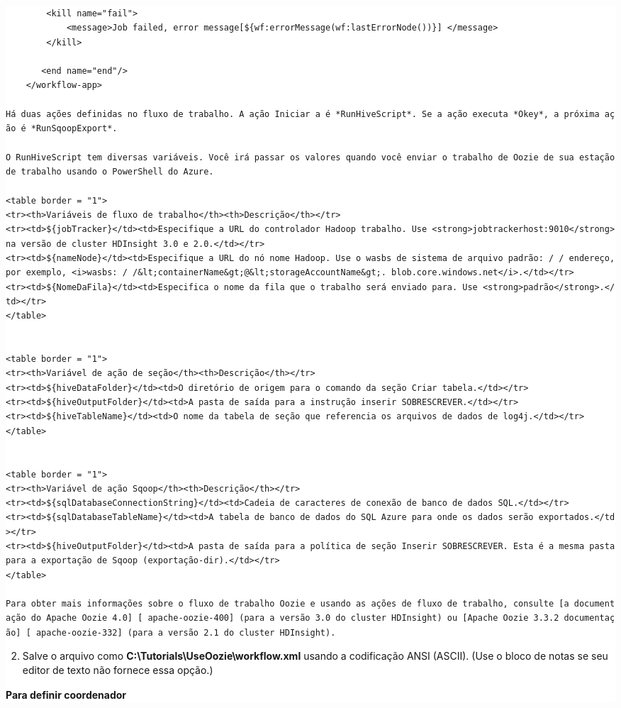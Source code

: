             <kill name="fail">
                <message>Job failed, error message[${wf:errorMessage(wf:lastErrorNode())}] </message>
            </kill>

           <end name="end"/>
        </workflow-app>

    Há duas ações definidas no fluxo de trabalho. A ação Iniciar a é *RunHiveScript*. Se a ação executa *Okey*, a próxima ação é *RunSqoopExport*.

    O RunHiveScript tem diversas variáveis. Você irá passar os valores quando você enviar o trabalho de Oozie de sua estação de trabalho usando o PowerShell do Azure.

    <table border = "1">
    <tr><th>Variáveis de fluxo de trabalho</th><th>Descrição</th></tr>
    <tr><td>${jobTracker}</td><td>Especifique a URL do controlador Hadoop trabalho. Use <strong>jobtrackerhost:9010</strong> na versão de cluster HDInsight 3.0 e 2.0.</td></tr>
    <tr><td>${nameNode}</td><td>Especifique a URL do nó nome Hadoop. Use o wasbs de sistema de arquivo padrão: / / endereço, por exemplo, <i>wasbs: / /&lt;containerName&gt;@&lt;storageAccountName&gt;. blob.core.windows.net</i>.</td></tr>
    <tr><td>${NomeDaFila}</td><td>Especifica o nome da fila que o trabalho será enviado para. Use <strong>padrão</strong>.</td></tr>
    </table>


    <table border = "1">
    <tr><th>Variável de ação de seção</th><th>Descrição</th></tr>
    <tr><td>${hiveDataFolder}</td><td>O diretório de origem para o comando da seção Criar tabela.</td></tr>
    <tr><td>${hiveOutputFolder}</td><td>A pasta de saída para a instrução inserir SOBRESCREVER.</td></tr>
    <tr><td>${hiveTableName}</td><td>O nome da tabela de seção que referencia os arquivos de dados de log4j.</td></tr>
    </table>


    <table border = "1">
    <tr><th>Variável de ação Sqoop</th><th>Descrição</th></tr>
    <tr><td>${sqlDatabaseConnectionString}</td><td>Cadeia de caracteres de conexão de banco de dados SQL.</td></tr>
    <tr><td>${sqlDatabaseTableName}</td><td>A tabela de banco de dados do SQL Azure para onde os dados serão exportados.</td></tr>
    <tr><td>${hiveOutputFolder}</td><td>A pasta de saída para a política de seção Inserir SOBRESCREVER. Esta é a mesma pasta para a exportação de Sqoop (exportação-dir).</td></tr>
    </table>

    Para obter mais informações sobre o fluxo de trabalho Oozie e usando as ações de fluxo de trabalho, consulte [a documentação do Apache Oozie 4.0] [ apache-oozie-400] (para a versão 3.0 do cluster HDInsight) ou [Apache Oozie 3.3.2 documentação] [ apache-oozie-332] (para a versão 2.1 do cluster HDInsight).

2. Salve o arquivo como **C:\Tutorials\UseOozie\workflow.xml** usando a codificação ANSI (ASCII). (Use o bloco de notas se seu editor de texto não fornece essa opção.)

**Para definir coordenador**


[hdinsight-cmdlets-download]: http://go.microsoft.com/fwlink/?LinkID=325563
[hdinsight-versions]:  hdinsight-component-versioning.md
[hdinsight-storage]: hdinsight-hadoop-use-blob-storage.md
[hdinsight-get-started]: hdinsight-hadoop-linux-tutorial-get-started.md
[hdinsight-admin-portal]: hdinsight-administer-use-management-portal.md
[hdinsight-use-sqoop]: hdinsight-use-sqoop.md
[hdinsight-provision]: hdinsight-provision-clusters.md
[hdinsight-admin-powershell]: hdinsight-administer-use-powershell.md
[hdinsight-upload-data]: hdinsight-upload-data.md
[hdinsight-use-hive]: hdinsight-use-hive.md
[hdinsight-use-pig]: hdinsight-use-pig.md
[hdinsight-storage]: hdinsight-hadoop-use-blob-storage.md
[hdinsight-develop-java-mapreduce]: hdinsight-develop-deploy-java-mapreduce-linux.md
[hdinsight-use-oozie]: hdinsight-use-oozie.md
[sqldatabase-get-started]: ../sql-database/sql-database-get-started.md
[azure-management-portal]: https://portal.azure.com/
[azure-create-storageaccount]: ../storage-create-storage-account.md
[apache-hadoop]: http://hadoop.apache.org/
[apache-oozie-400]: http://oozie.apache.org/docs/4.0.0/
[apache-oozie-332]: http://oozie.apache.org/docs/3.3.2/
[powershell-download]: http://azure.microsoft.com/downloads/
[powershell-about-profiles]: http://go.microsoft.com/fwlink/?LinkID=113729
[powershell-install-configure]: ../powershell-install-configure.md
[powershell-start]: http://technet.microsoft.com/library/hh847889.aspx
[powershell-script]: http://technet.microsoft.com/library/ee176949.aspx
[cindygross-hive-tables]: http://blogs.msdn.com/b/cindygross/archive/2013/02/06/hdinsight-hive-internal-and-external-tables-intro.aspx
[img-workflow-diagram]: ./media/hdinsight-use-oozie-coordinator-time/HDI.UseOozie.Workflow.Diagram.png
[img-preparation-output]: ./media/hdinsight-use-oozie-coordinator-time/HDI.UseOozie.Preparation.Output1.png  
[img-runworkflow-output]: ./media/hdinsight-use-oozie-coordinator-time/HDI.UseOozie.RunCoord.Output.png  
[technetwiki-hive-error]: http://social.technet.microsoft.com/wiki/contents/articles/23047.hdinsight-hive-error-unable-to-rename.aspx